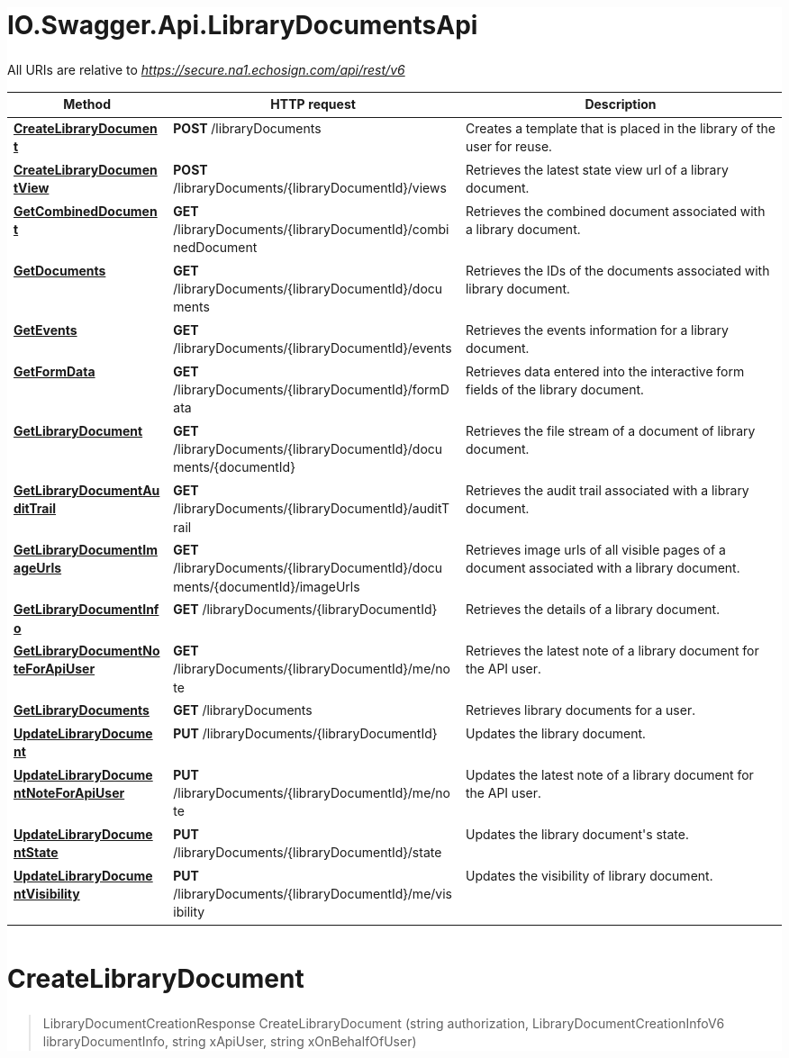 # IO.Swagger.Api.LibraryDocumentsApi

All URIs are relative to *https://secure.na1.echosign.com/api/rest/v6*

Method | HTTP request | Description
------------- | ------------- | -------------
[**CreateLibraryDocument**](LibraryDocumentsApi.md#createlibrarydocument) | **POST** /libraryDocuments | Creates a template that is placed in the library of the user for reuse.
[**CreateLibraryDocumentView**](LibraryDocumentsApi.md#createlibrarydocumentview) | **POST** /libraryDocuments/{libraryDocumentId}/views | Retrieves the latest state view url of a library document.
[**GetCombinedDocument**](LibraryDocumentsApi.md#getcombineddocument) | **GET** /libraryDocuments/{libraryDocumentId}/combinedDocument | Retrieves the combined document associated with a library document.
[**GetDocuments**](LibraryDocumentsApi.md#getdocuments) | **GET** /libraryDocuments/{libraryDocumentId}/documents | Retrieves the IDs of the documents associated with library document.
[**GetEvents**](LibraryDocumentsApi.md#getevents) | **GET** /libraryDocuments/{libraryDocumentId}/events | Retrieves the events information for a library document.
[**GetFormData**](LibraryDocumentsApi.md#getformdata) | **GET** /libraryDocuments/{libraryDocumentId}/formData | Retrieves data entered into the interactive form fields of the library document.
[**GetLibraryDocument**](LibraryDocumentsApi.md#getlibrarydocument) | **GET** /libraryDocuments/{libraryDocumentId}/documents/{documentId} | Retrieves the file stream of a document of library document.
[**GetLibraryDocumentAuditTrail**](LibraryDocumentsApi.md#getlibrarydocumentaudittrail) | **GET** /libraryDocuments/{libraryDocumentId}/auditTrail | Retrieves the audit trail associated with a library document.
[**GetLibraryDocumentImageUrls**](LibraryDocumentsApi.md#getlibrarydocumentimageurls) | **GET** /libraryDocuments/{libraryDocumentId}/documents/{documentId}/imageUrls | Retrieves image urls of all visible pages of a document associated with a library document.
[**GetLibraryDocumentInfo**](LibraryDocumentsApi.md#getlibrarydocumentinfo) | **GET** /libraryDocuments/{libraryDocumentId} | Retrieves the details of a library document.
[**GetLibraryDocumentNoteForApiUser**](LibraryDocumentsApi.md#getlibrarydocumentnoteforapiuser) | **GET** /libraryDocuments/{libraryDocumentId}/me/note | Retrieves the latest note of a library document for the API user.
[**GetLibraryDocuments**](LibraryDocumentsApi.md#getlibrarydocuments) | **GET** /libraryDocuments | Retrieves library documents for a user.
[**UpdateLibraryDocument**](LibraryDocumentsApi.md#updatelibrarydocument) | **PUT** /libraryDocuments/{libraryDocumentId} | Updates the library document.
[**UpdateLibraryDocumentNoteForApiUser**](LibraryDocumentsApi.md#updatelibrarydocumentnoteforapiuser) | **PUT** /libraryDocuments/{libraryDocumentId}/me/note | Updates the latest note of a library document for the API user.
[**UpdateLibraryDocumentState**](LibraryDocumentsApi.md#updatelibrarydocumentstate) | **PUT** /libraryDocuments/{libraryDocumentId}/state | Updates the library document&#39;s state.
[**UpdateLibraryDocumentVisibility**](LibraryDocumentsApi.md#updatelibrarydocumentvisibility) | **PUT** /libraryDocuments/{libraryDocumentId}/me/visibility | Updates the visibility of library document.


<a name="createlibrarydocument"></a>
# **CreateLibraryDocument**
> LibraryDocumentCreationResponse CreateLibraryDocument (string authorization, LibraryDocumentCreationInfoV6 libraryDocumentInfo, string xApiUser, string xOnBehalfOfUser)
